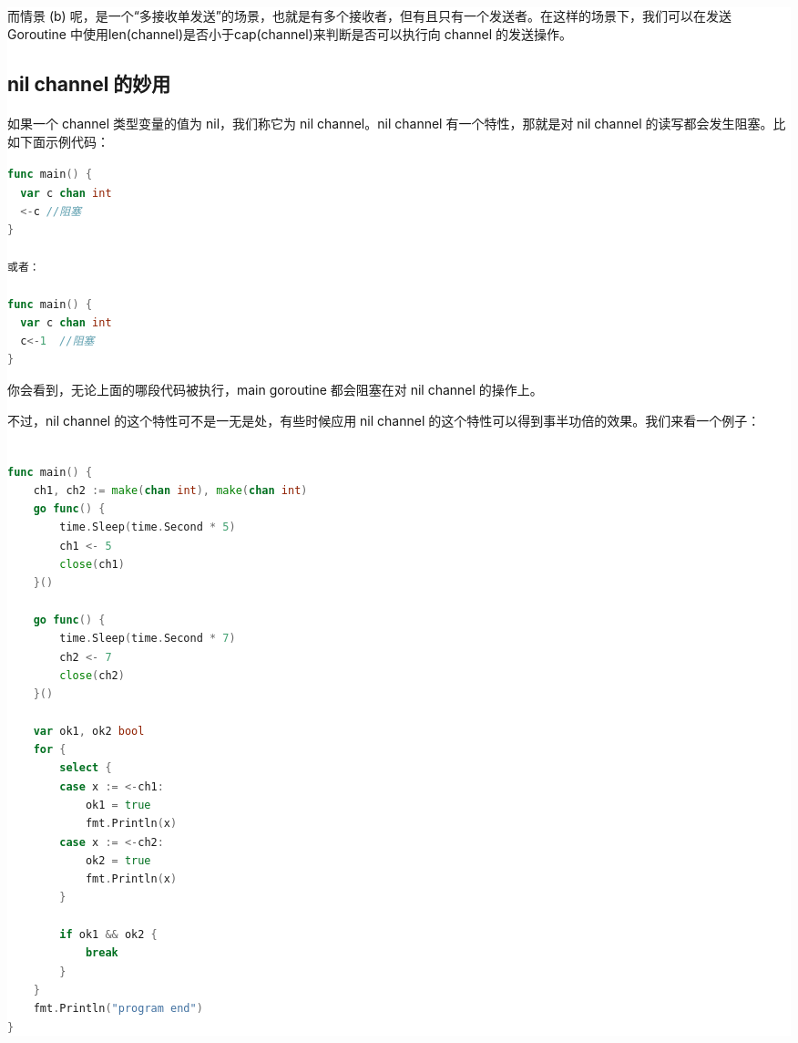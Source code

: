 而情景 (b) 呢，是一个“多接收单发送”的场景，也就是有多个接收者，但有且只有一个发送者。在这样的场景下，我们可以在发送 Goroutine 中使用len(channel)是否小于cap(channel)来判断是否可以执行向 channel 的发送操作。

## nil channel 的妙用
如果一个 channel 类型变量的值为 nil，我们称它为 nil channel。nil channel 有一个特性，那就是对 nil channel 的读写都会发生阻塞。比如下面示例代码：
```go
func main() {
  var c chan int
  <-c //阻塞
}

或者：

func main() {
  var c chan int
  c<-1  //阻塞
}
```
你会看到，无论上面的哪段代码被执行，main goroutine 都会阻塞在对 nil channel 的操作上。

不过，nil channel 的这个特性可不是一无是处，有些时候应用 nil channel 的这个特性可以得到事半功倍的效果。我们来看一个例子：
```go

func main() {
    ch1, ch2 := make(chan int), make(chan int)
    go func() {
        time.Sleep(time.Second * 5)
        ch1 <- 5
        close(ch1)
    }()

    go func() {
        time.Sleep(time.Second * 7)
        ch2 <- 7
        close(ch2)
    }()

    var ok1, ok2 bool
    for {
        select {
        case x := <-ch1:
            ok1 = true
            fmt.Println(x)
        case x := <-ch2:
            ok2 = true
            fmt.Println(x)
        }

        if ok1 && ok2 {
            break
        }
    }
    fmt.Println("program end")
}
```
